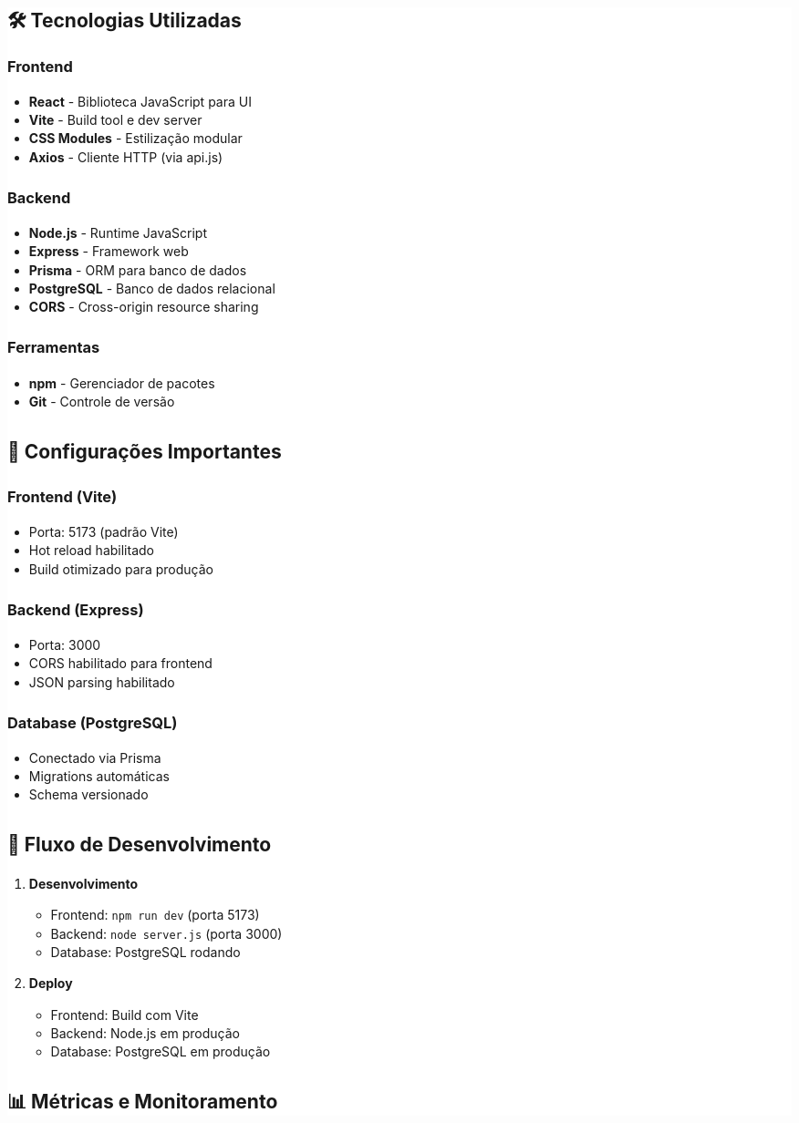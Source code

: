 ## 🛠️ Tecnologias Utilizadas

### Frontend
- **React** - Biblioteca JavaScript para UI
- **Vite** - Build tool e dev server
- **CSS Modules** - Estilização modular
- **Axios** - Cliente HTTP (via api.js)

### Backend
- **Node.js** - Runtime JavaScript
- **Express** - Framework web
- **Prisma** - ORM para banco de dados
- **PostgreSQL** - Banco de dados relacional
- **CORS** - Cross-origin resource sharing

### Ferramentas
- **npm** - Gerenciador de pacotes
- **Git** - Controle de versão

## 🔧 Configurações Importantes

### Frontend (Vite)
- Porta: 5173 (padrão Vite)
- Hot reload habilitado
- Build otimizado para produção

### Backend (Express)
- Porta: 3000
- CORS habilitado para frontend
- JSON parsing habilitado

### Database (PostgreSQL)
- Conectado via Prisma
- Migrations automáticas
- Schema versionado

## 🚀 Fluxo de Desenvolvimento

1. **Desenvolvimento**
   - Frontend: `npm run dev` (porta 5173)
   - Backend: `node server.js` (porta 3000)
   - Database: PostgreSQL rodando

2. **Deploy**
   - Frontend: Build com Vite
   - Backend: Node.js em produção
   - Database: PostgreSQL em produção

## 📊 Métricas e Monitoramento
